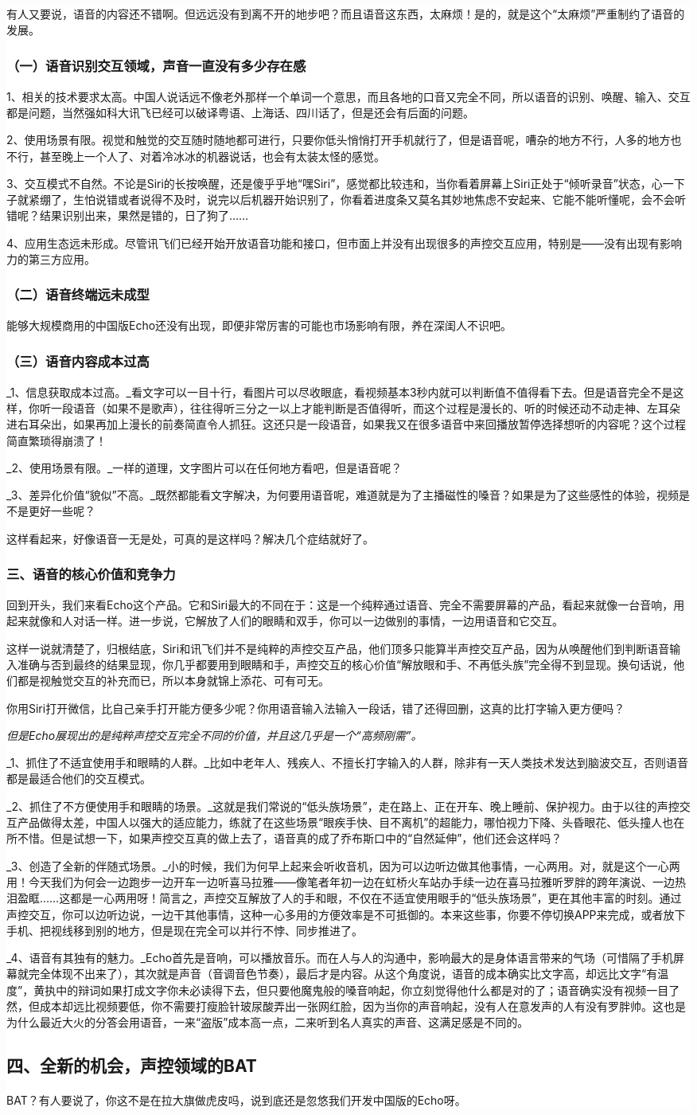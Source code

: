 有人又要说，语音的内容还不错啊。但远远没有到离不开的地步吧？而且语音这东西，太麻烦！是的，就是这个“太麻烦”严重制约了语音的发展。

### （一）语音识别交互领域，声音一直没有多少存在感

1、相关的技术要求太高。中国人说话远不像老外那样一个单词一个意思，而且各地的口音又完全不同，所以语音的识别、唤醒、输入、交互都是问题，当然强如科大讯飞已经可以破译粤语、上海话、四川话了，但是还会有后面的问题。    

2、使用场景有限。视觉和触觉的交互随时随地都可进行，只要你低头悄悄打开手机就行了，但是语音呢，嘈杂的地方不行，人多的地方也不行，甚至晚上一个人了、对着冷冰冰的机器说话，也会有太装太怪的感觉。

3、交互模式不自然。不论是Siri的长按唤醒，还是傻乎乎地“嘿Siri”，感觉都比较违和，当你看着屏幕上Siri正处于“倾听录音”状态，心一下子就紧绷了，生怕说错或者说得不及时，说完以后机器开始识别了，你看着进度条又莫名其妙地焦虑不安起来、它能不能听懂呢，会不会听错呢？结果识别出来，果然是错的，日了狗了……

4、应用生态远未形成。尽管讯飞们已经开始开放语音功能和接口，但市面上并没有出现很多的声控交互应用，特别是——没有出现有影响力的第三方应用。

### （二）语音终端远未成型

能够大规模商用的中国版Echo还没有出现，即便非常厉害的可能也市场影响有限，养在深闺人不识吧。

### （三）语音内容成本过高

_1、信息获取成本过高。_看文字可以一目十行，看图片可以尽收眼底，看视频基本3秒内就可以判断值不值得看下去。但是语音完全不是这样，你听一段语音（如果不是歌声），往往得听三分之一以上才能判断是否值得听，而这个过程是漫长的、听的时候还动不动走神、左耳朵进右耳朵出，如果再加上漫长的前奏简直令人抓狂。这还只是一段语音，如果我又在很多语音中来回播放暂停选择想听的内容呢？这个过程简直繁琐得崩溃了！

_2、使用场景有限。_一样的道理，文字图片可以在任何地方看吧，但是语音呢？

_3、差异化价值“貌似”不高。_既然都能看文字解决，为何要用语音呢，难道就是为了主播磁性的嗓音？如果是为了这些感性的体验，视频是不是更好一些呢？

这样看起来，好像语音一无是处，可真的是这样吗？解决几个症结就好了。

### 三、语音的核心价值和竞争力

回到开头，我们来看Echo这个产品。它和Siri最大的不同在于：这是一个纯粹通过语音、完全不需要屏幕的产品，看起来就像一台音响，用起来就像和人对话一样。进一步说，它解放了人们的眼睛和双手，你可以一边做别的事情，一边用语音和它交互。

这样一说就清楚了，归根结底，Siri和讯飞们并不是纯粹的声控交互产品，他们顶多只能算半声控交互产品，因为从唤醒他们到判断语音输入准确与否到最终的结果显现，你几乎都要用到眼睛和手，声控交互的核心价值“解放眼和手、不再低头族”完全得不到显现。换句话说，他们都是视触觉交互的补充而已，所以本身就锦上添花、可有可无。

你用Siri打开微信，比自己亲手打开能方便多少呢？你用语音输入法输入一段话，错了还得回删，这真的比打字输入更方便吗？

_但是Echo展现出的是纯粹声控交互完全不同的价值，并且这几乎是一个“高频刚需”。_

_1、抓住了不适宜使用手和眼睛的人群。_比如中老年人、残疾人、不擅长打字输入的人群，除非有一天人类技术发达到脑波交互，否则语音都是最适合他们的交互模式。

_2、抓住了不方便使用手和眼睛的场景。_这就是我们常说的“低头族场景”，走在路上、正在开车、晚上睡前、保护视力。由于以往的声控交互产品做得太差，中国人以强大的适应能力，练就了在这些场景“眼疾手快、目不离机”的超能力，哪怕视力下降、头昏眼花、低头撞人也在所不惜。但是试想一下，如果声控交互真的做上去了，语音真的成了乔布斯口中的“自然延伸”，他们还会这样吗？

_3、创造了全新的伴随式场景。_小的时候，我们为何早上起来会听收音机，因为可以边听边做其他事情，一心两用。对，就是这个一心两用！今天我们为何会一边跑步一边开车一边听喜马拉雅——像笔者年初一边在虹桥火车站办手续一边在喜马拉雅听罗胖的跨年演说、一边热泪盈眶……这都是一心两用呀！简言之，声控交互解放了人的手和眼，不仅在不适宜使用眼手的“低头族场景”，更在其他丰富的时刻。通过声控交互，你可以边听边说，一边干其他事情，这种一心多用的方便效率是不可抵御的。本来这些事，你要不停切换APP来完成，或者放下手机、把视线移到别的地方，但是现在完全可以并行不悖、同步推进了。

_4、语音有其独有的魅力。_Echo首先是音响，可以播放音乐。而在人与人的沟通中，影响最大的是身体语言带来的气场（可惜隔了手机屏幕就完全体现不出来了），其次就是声音（音调音色节奏），最后才是内容。从这个角度说，语音的成本确实比文字高，却远比文字“有温度”，黄执中的辩词如果打成文字你未必读得下去，但只要他魔鬼般的嗓音响起，你立刻觉得他什么都是对的了；语音确实没有视频一目了然，但成本却远比视频要低，你不需要打瘦脸针玻尿酸弄出一张网红脸，因为当你的声音响起，没有人在意发声的人有没有罗胖帅。这也是为什么最近大火的分答会用语音，一来“盗版”成本高一点，二来听到名人真实的声音、这满足感是不同的。

## 四、全新的机会，声控领域的BAT

BAT？有人要说了，你这不是在拉大旗做虎皮吗，说到底还是忽悠我们开发中国版的Echo呀。
